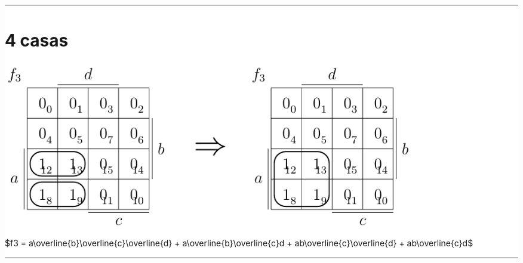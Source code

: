 </div>

</div>

---

# 4 casas

<img src="images/karnaugh/k6.png" style="width:80%; height:auto;"/>

$f3 = a\overline{b}\overline{c}\overline{d} + a\overline{b}\overline{c}d + ab\overline{c}\overline{d} + ab\overline{c}d$

---

